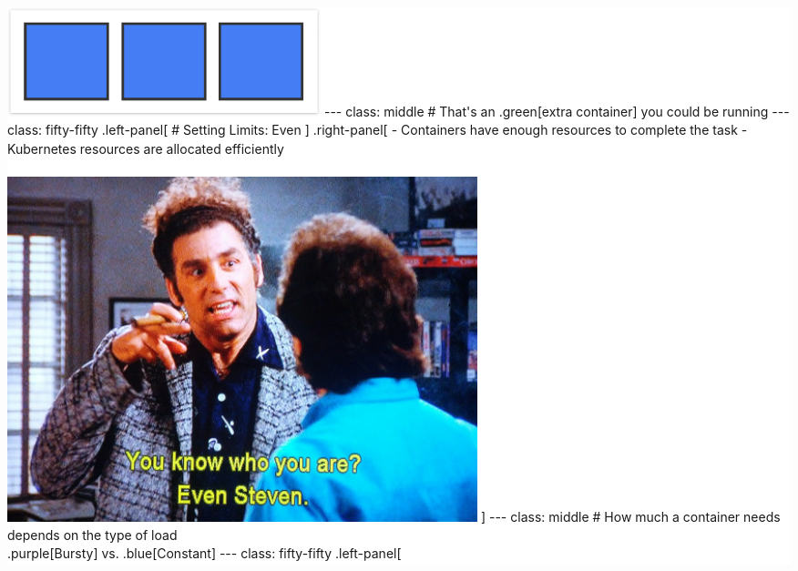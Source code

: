 <img src="/images/slides/load-testing-and-kubernetes/just-right.png" width="40%"/>
---
class: middle
# That's an .green[extra container] you could be running
---
class: fifty-fifty
.left-panel[
# Setting Limits: Even
]
.right-panel[
- Containers have enough resources to complete the task
- Kubernetes resources are allocated efficiently
<br><br>
<img src="/images/slides/load-testing-and-kubernetes/even-steven.jpg" width="60%"/>
]
---
class: middle
# How much a container needs depends on the type of load <br> .purple[Bursty] vs. .blue[Constant]
---
class: fifty-fifty
.left-panel[